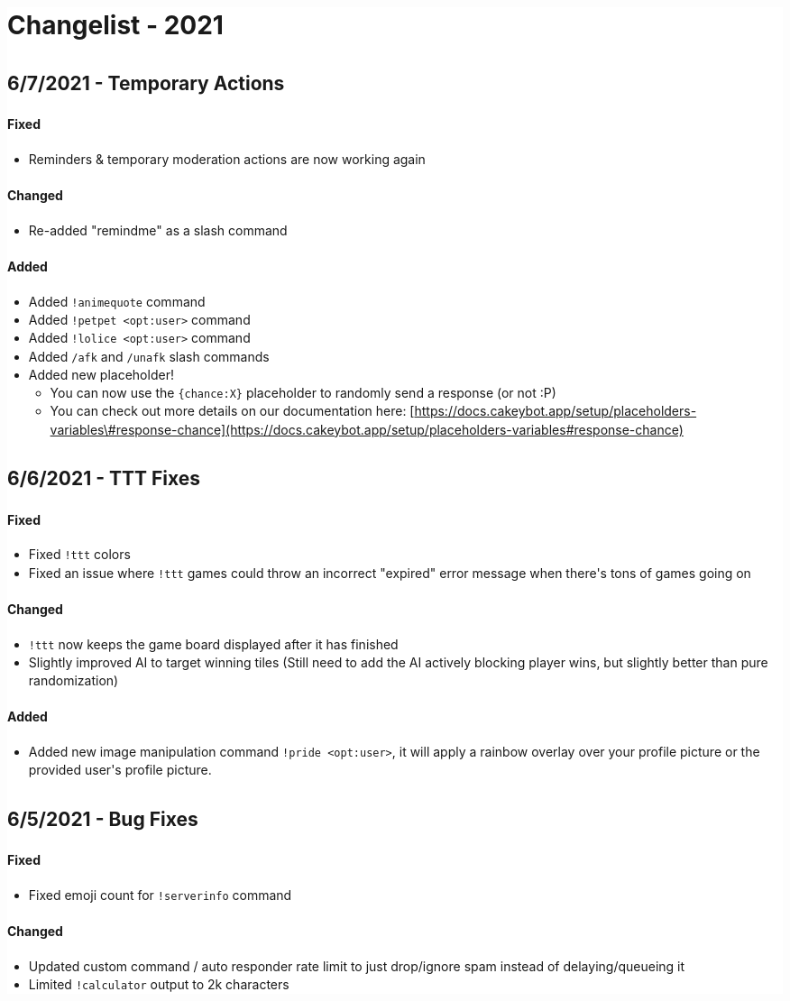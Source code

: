 # Changelist - 2021

## 6/7/2021 - Temporary Actions

#### Fixed

* Reminders & temporary moderation actions are now working again

#### Changed

* Re-added "remindme" as a slash command

#### Added

* Added `!animequote` command
* Added `!petpet <opt:user>` command
* Added `!lolice <opt:user>` command
* Added `/afk` and `/unafk` slash commands
* Added new placeholder!
  * You can now use the `{chance:X}` placeholder to randomly send a response \(or not :P\)
  * You can check out more details on our documentation here: [https://docs.cakeybot.app/setup/placeholders-variables\#response-chance](https://docs.cakeybot.app/setup/placeholders-variables#response-chance)

## 6/6/2021 - TTT Fixes

#### Fixed

* Fixed `!ttt` colors
* Fixed an issue where `!ttt` games could throw an incorrect "expired" error message when there's tons of games going on

#### Changed

* `!ttt` now keeps the game board displayed after it has finished
* Slightly improved AI to target winning tiles \(Still need to add the AI actively blocking player wins, but slightly better than pure randomization\)

#### Added

* Added new image manipulation command `!pride <opt:user>`, it will apply a rainbow overlay over your profile picture or the provided user's profile picture.

## 6/5/2021 - Bug Fixes

#### Fixed

* Fixed emoji count for `!serverinfo` command

#### Changed

* Updated custom command / auto responder rate limit to just drop/ignore spam instead of delaying/queueing it
* Limited `!calculator` output to 2k characters
